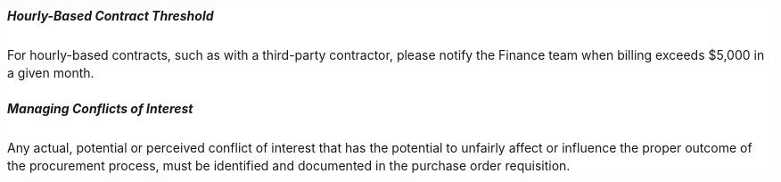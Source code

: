 ##### Hourly-Based Contract Threshold

For hourly-based contracts, such as with a third-party contractor, please notify the Finance team when billing exceeds $5,000 in a given month.

##### Managing Conflicts of Interest

Any actual, potential or perceived conflict of interest that has the potential to unfairly affect or influence the proper outcome of the procurement process, must be identified and documented in the purchase order requisition.
